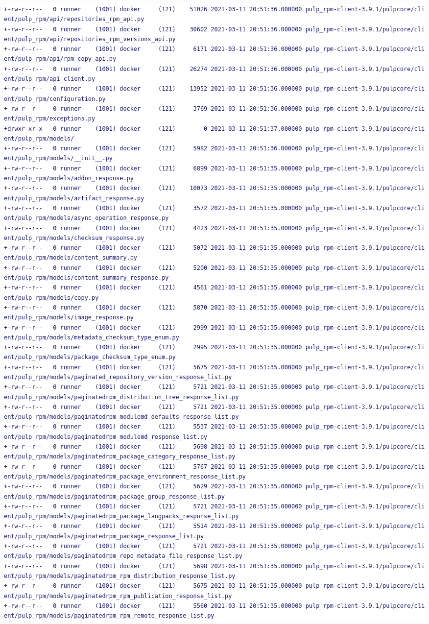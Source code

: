 ```diff
+-rw-r--r--   0 runner    (1001) docker     (121)    51026 2021-03-11 20:51:36.000000 pulp_rpm-client-3.9.1/pulpcore/client/pulp_rpm/api/repositories_rpm_api.py
+-rw-r--r--   0 runner    (1001) docker     (121)    30602 2021-03-11 20:51:36.000000 pulp_rpm-client-3.9.1/pulpcore/client/pulp_rpm/api/repositories_rpm_versions_api.py
+-rw-r--r--   0 runner    (1001) docker     (121)     6171 2021-03-11 20:51:36.000000 pulp_rpm-client-3.9.1/pulpcore/client/pulp_rpm/api/rpm_copy_api.py
+-rw-r--r--   0 runner    (1001) docker     (121)    26274 2021-03-11 20:51:36.000000 pulp_rpm-client-3.9.1/pulpcore/client/pulp_rpm/api_client.py
+-rw-r--r--   0 runner    (1001) docker     (121)    13952 2021-03-11 20:51:36.000000 pulp_rpm-client-3.9.1/pulpcore/client/pulp_rpm/configuration.py
+-rw-r--r--   0 runner    (1001) docker     (121)     3769 2021-03-11 20:51:36.000000 pulp_rpm-client-3.9.1/pulpcore/client/pulp_rpm/exceptions.py
+drwxr-xr-x   0 runner    (1001) docker     (121)        0 2021-03-11 20:51:37.000000 pulp_rpm-client-3.9.1/pulpcore/client/pulp_rpm/models/
+-rw-r--r--   0 runner    (1001) docker     (121)     5982 2021-03-11 20:51:36.000000 pulp_rpm-client-3.9.1/pulpcore/client/pulp_rpm/models/__init__.py
+-rw-r--r--   0 runner    (1001) docker     (121)     6899 2021-03-11 20:51:35.000000 pulp_rpm-client-3.9.1/pulpcore/client/pulp_rpm/models/addon_response.py
+-rw-r--r--   0 runner    (1001) docker     (121)    10073 2021-03-11 20:51:35.000000 pulp_rpm-client-3.9.1/pulpcore/client/pulp_rpm/models/artifact_response.py
+-rw-r--r--   0 runner    (1001) docker     (121)     3572 2021-03-11 20:51:35.000000 pulp_rpm-client-3.9.1/pulpcore/client/pulp_rpm/models/async_operation_response.py
+-rw-r--r--   0 runner    (1001) docker     (121)     4423 2021-03-11 20:51:35.000000 pulp_rpm-client-3.9.1/pulpcore/client/pulp_rpm/models/checksum_response.py
+-rw-r--r--   0 runner    (1001) docker     (121)     5072 2021-03-11 20:51:35.000000 pulp_rpm-client-3.9.1/pulpcore/client/pulp_rpm/models/content_summary.py
+-rw-r--r--   0 runner    (1001) docker     (121)     5200 2021-03-11 20:51:35.000000 pulp_rpm-client-3.9.1/pulpcore/client/pulp_rpm/models/content_summary_response.py
+-rw-r--r--   0 runner    (1001) docker     (121)     4561 2021-03-11 20:51:35.000000 pulp_rpm-client-3.9.1/pulpcore/client/pulp_rpm/models/copy.py
+-rw-r--r--   0 runner    (1001) docker     (121)     5870 2021-03-11 20:51:35.000000 pulp_rpm-client-3.9.1/pulpcore/client/pulp_rpm/models/image_response.py
+-rw-r--r--   0 runner    (1001) docker     (121)     2999 2021-03-11 20:51:35.000000 pulp_rpm-client-3.9.1/pulpcore/client/pulp_rpm/models/metadata_checksum_type_enum.py
+-rw-r--r--   0 runner    (1001) docker     (121)     2995 2021-03-11 20:51:35.000000 pulp_rpm-client-3.9.1/pulpcore/client/pulp_rpm/models/package_checksum_type_enum.py
+-rw-r--r--   0 runner    (1001) docker     (121)     5675 2021-03-11 20:51:35.000000 pulp_rpm-client-3.9.1/pulpcore/client/pulp_rpm/models/paginated_repository_version_response_list.py
+-rw-r--r--   0 runner    (1001) docker     (121)     5721 2021-03-11 20:51:35.000000 pulp_rpm-client-3.9.1/pulpcore/client/pulp_rpm/models/paginatedrpm_distribution_tree_response_list.py
+-rw-r--r--   0 runner    (1001) docker     (121)     5721 2021-03-11 20:51:35.000000 pulp_rpm-client-3.9.1/pulpcore/client/pulp_rpm/models/paginatedrpm_modulemd_defaults_response_list.py
+-rw-r--r--   0 runner    (1001) docker     (121)     5537 2021-03-11 20:51:35.000000 pulp_rpm-client-3.9.1/pulpcore/client/pulp_rpm/models/paginatedrpm_modulemd_response_list.py
+-rw-r--r--   0 runner    (1001) docker     (121)     5698 2021-03-11 20:51:35.000000 pulp_rpm-client-3.9.1/pulpcore/client/pulp_rpm/models/paginatedrpm_package_category_response_list.py
+-rw-r--r--   0 runner    (1001) docker     (121)     5767 2021-03-11 20:51:35.000000 pulp_rpm-client-3.9.1/pulpcore/client/pulp_rpm/models/paginatedrpm_package_environment_response_list.py
+-rw-r--r--   0 runner    (1001) docker     (121)     5629 2021-03-11 20:51:35.000000 pulp_rpm-client-3.9.1/pulpcore/client/pulp_rpm/models/paginatedrpm_package_group_response_list.py
+-rw-r--r--   0 runner    (1001) docker     (121)     5721 2021-03-11 20:51:35.000000 pulp_rpm-client-3.9.1/pulpcore/client/pulp_rpm/models/paginatedrpm_package_langpacks_response_list.py
+-rw-r--r--   0 runner    (1001) docker     (121)     5514 2021-03-11 20:51:35.000000 pulp_rpm-client-3.9.1/pulpcore/client/pulp_rpm/models/paginatedrpm_package_response_list.py
+-rw-r--r--   0 runner    (1001) docker     (121)     5721 2021-03-11 20:51:35.000000 pulp_rpm-client-3.9.1/pulpcore/client/pulp_rpm/models/paginatedrpm_repo_metadata_file_response_list.py
+-rw-r--r--   0 runner    (1001) docker     (121)     5698 2021-03-11 20:51:35.000000 pulp_rpm-client-3.9.1/pulpcore/client/pulp_rpm/models/paginatedrpm_rpm_distribution_response_list.py
+-rw-r--r--   0 runner    (1001) docker     (121)     5675 2021-03-11 20:51:35.000000 pulp_rpm-client-3.9.1/pulpcore/client/pulp_rpm/models/paginatedrpm_rpm_publication_response_list.py
+-rw-r--r--   0 runner    (1001) docker     (121)     5560 2021-03-11 20:51:35.000000 pulp_rpm-client-3.9.1/pulpcore/client/pulp_rpm/models/paginatedrpm_rpm_remote_response_list.py
```